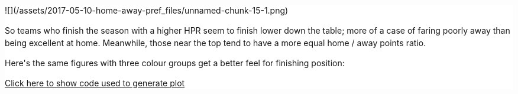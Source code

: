 </div>
![](/assets/2017-05-10-home-away-pref_files/unnamed-chunk-15-1.png)

So teams who finish the season with a higher HPR seem to finish lower down the table; more of a case of faring poorly away than being excellent at home. Meanwhile, those near the top tend to have a more equal home / away points ratio.

Here's the same figures with three colour groups get a better feel for finishing position:

 
<a id="displayText" href="javascript:toggle(4);" markdown="1">
Click here to show code used to generate plot
</a>
<div markdown="1" id="toggleText4" style="display: none">

``` r
gp6 <- ggplot(dd4, aes(x = ppg_home, y = HPR, colour=col) ) + 
  geom_point() +
  ylab("Home points ratio") +
  xlab("Home points per game") +
  scale_colour_manual(breaks=c("top", "mid", "rel"), labels=c("Top 4", "5th - 17th", "Relegated"), values=c("green", "blue", "red")) +
  guides(colour=guide_legend(title=NULL)) +
  theme(legend.position="top")

gp7 <- ggplot(dd4, aes(x = ppg_away, y = HPR, colour=col) ) + 
  geom_point() +
  ylab("Home points ratio") +
  xlab("Away points per game") +
  scale_colour_manual(breaks=c("top", "mid", "rel"), labels=c("Top 4", "5th - 17th", "Relegated"), values=c("green", "blue", "red")) +
  guides(colour=guide_legend(title=NULL)) +
  theme(legend.position="top")

gp8 <- cowplot::plot_grid(gp6, gp7)
```
